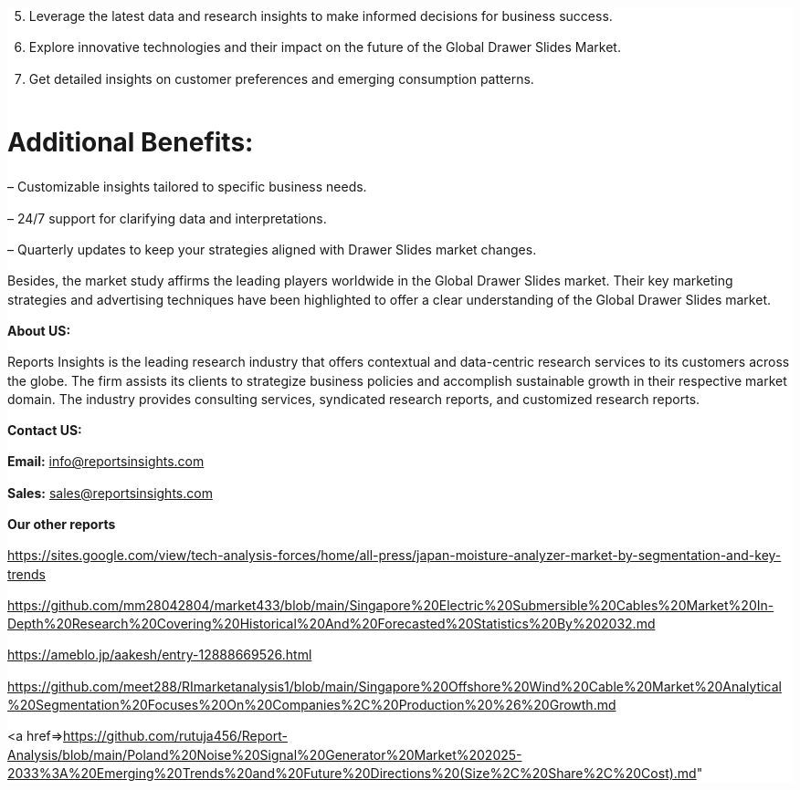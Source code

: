 5. Leverage the latest data and research insights to make informed decisions for business success.

6. Explore innovative technologies and their impact on the future of the Global Drawer Slides Market.

7. Get detailed insights on customer preferences and emerging consumption patterns.

# <strong>Additional Benefits:</strong>

– Customizable insights tailored to specific business needs.

– 24/7 support for clarifying data and interpretations.

– Quarterly updates to keep your strategies aligned with Drawer Slides market changes.

Besides, the market study affirms the leading players worldwide in the Global Drawer Slides market. Their key marketing strategies and advertising techniques have been highlighted to offer a clear understanding of the Global Drawer Slides market.

<strong><strong>About US</strong>:</strong>

Reports Insights is the leading research industry that offers contextual and data-centric research services to its customers across the globe. The firm assists its clients to strategize business policies and accomplish sustainable growth in their respective market domain. The industry provides consulting services, syndicated research reports, and customized research reports.

<strong>Contact US:</strong>

<p class=><b>Email:</b> <a href=mailto:info@reportsinsights.com>info@reportsinsights.com</a></p>
<p class=><b>Sales:</b> <a href=mailto:sales@reportsinsights.com>sales@reportsinsights.com</a></p>

<strong>Our other reports</strong>

<a href=https://sites.google.com/view/tech-analysis-forces/home/all-press/japan-moisture-analyzer-market-by-segmentation-and-key-trends>https://sites.google.com/view/tech-analysis-forces/home/all-press/japan-moisture-analyzer-market-by-segmentation-and-key-trends</a>

<a href=https://github.com/mm28042804/market433/blob/main/Singapore%20Electric%20Submersible%20Cables%20Market%20In-Depth%20Research%20Covering%20Historical%20And%20Forecasted%20Statistics%20By%202032.md>https://github.com/mm28042804/market433/blob/main/Singapore%20Electric%20Submersible%20Cables%20Market%20In-Depth%20Research%20Covering%20Historical%20And%20Forecasted%20Statistics%20By%202032.md</a>

<a href=https://ameblo.jp/aakesh/entry-12888669526.html>https://ameblo.jp/aakesh/entry-12888669526.html</a>

<a href=https://github.com/meet288/RImarketanalysis1/blob/main/Singapore%20Offshore%20Wind%20Cable%20Market%20Analytical%20Segmentation%20Focuses%20On%20Companies%2C%20Production%20%26%20Growth.md>https://github.com/meet288/RImarketanalysis1/blob/main/Singapore%20Offshore%20Wind%20Cable%20Market%20Analytical%20Segmentation%20Focuses%20On%20Companies%2C%20Production%20%26%20Growth.md</a>

<a href=>https://github.com/rutuja456/Report-Analysis/blob/main/Poland%20Noise%20Signal%20Generator%20Market%202025-2033%3A%20Emerging%20Trends%20and%20Future%20Directions%20(Size%2C%20Share%2C%20Cost).md</a>"
